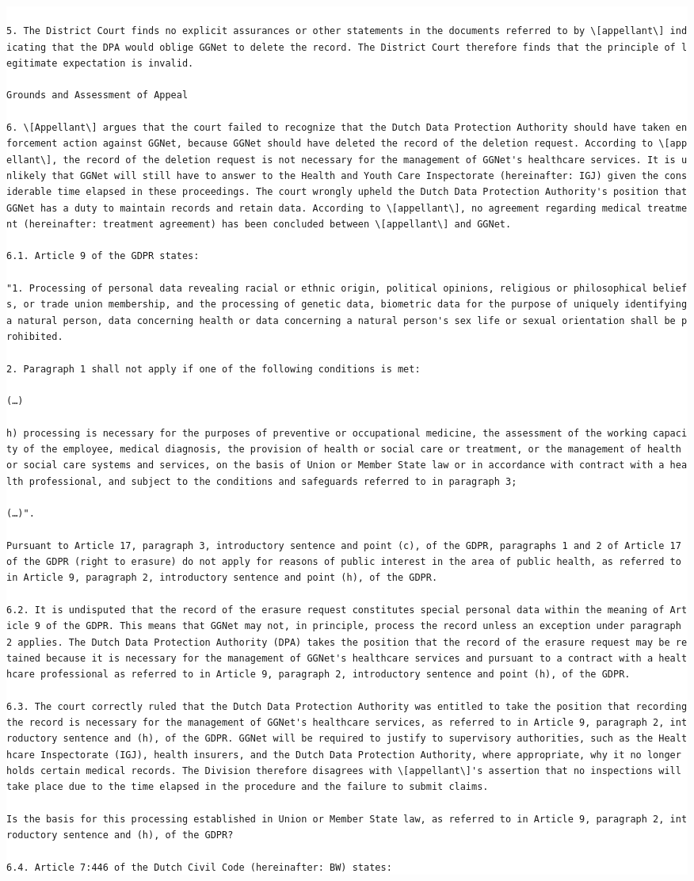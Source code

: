 ```

5. The District Court finds no explicit assurances or other statements in the documents referred to by \[appellant\] indicating that the DPA would oblige GGNet to delete the record. The District Court therefore finds that the principle of legitimate expectation is invalid.

Grounds and Assessment of Appeal

6. \[Appellant\] argues that the court failed to recognize that the Dutch Data Protection Authority should have taken enforcement action against GGNet, because GGNet should have deleted the record of the deletion request. According to \[appellant\], the record of the deletion request is not necessary for the management of GGNet's healthcare services. It is unlikely that GGNet will still have to answer to the Health and Youth Care Inspectorate (hereinafter: IGJ) given the considerable time elapsed in these proceedings. The court wrongly upheld the Dutch Data Protection Authority's position that GGNet has a duty to maintain records and retain data. According to \[appellant\], no agreement regarding medical treatment (hereinafter: treatment agreement) has been concluded between \[appellant\] and GGNet.

6.1. Article 9 of the GDPR states:

"1. Processing of personal data revealing racial or ethnic origin, political opinions, religious or philosophical beliefs, or trade union membership, and the processing of genetic data, biometric data for the purpose of uniquely identifying a natural person, data concerning health or data concerning a natural person's sex life or sexual orientation shall be prohibited.

2. Paragraph 1 shall not apply if one of the following conditions is met:

(…)

h) processing is necessary for the purposes of preventive or occupational medicine, the assessment of the working capacity of the employee, medical diagnosis, the provision of health or social care or treatment, or the management of health or social care systems and services, on the basis of Union or Member State law or in accordance with contract with a health professional, and subject to the conditions and safeguards referred to in paragraph 3;

(…)".

Pursuant to Article 17, paragraph 3, introductory sentence and point (c), of the GDPR, paragraphs 1 and 2 of Article 17 of the GDPR (right to erasure) do not apply for reasons of public interest in the area of public health, as referred to in Article 9, paragraph 2, introductory sentence and point (h), of the GDPR.

6.2. It is undisputed that the record of the erasure request constitutes special personal data within the meaning of Article 9 of the GDPR. This means that GGNet may not, in principle, process the record unless an exception under paragraph 2 applies. The Dutch Data Protection Authority (DPA) takes the position that the record of the erasure request may be retained because it is necessary for the management of GGNet's healthcare services and pursuant to a contract with a healthcare professional as referred to in Article 9, paragraph 2, introductory sentence and point (h), of the GDPR.

6.3. The court correctly ruled that the Dutch Data Protection Authority was entitled to take the position that recording the record is necessary for the management of GGNet's healthcare services, as referred to in Article 9, paragraph 2, introductory sentence and (h), of the GDPR. GGNet will be required to justify to supervisory authorities, such as the Healthcare Inspectorate (IGJ), health insurers, and the Dutch Data Protection Authority, where appropriate, why it no longer holds certain medical records. The Division therefore disagrees with \[appellant\]'s assertion that no inspections will take place due to the time elapsed in the procedure and the failure to submit claims.

Is the basis for this processing established in Union or Member State law, as referred to in Article 9, paragraph 2, introductory sentence and (h), of the GDPR?

6.4. Article 7:446 of the Dutch Civil Code (hereinafter: BW) states:

```